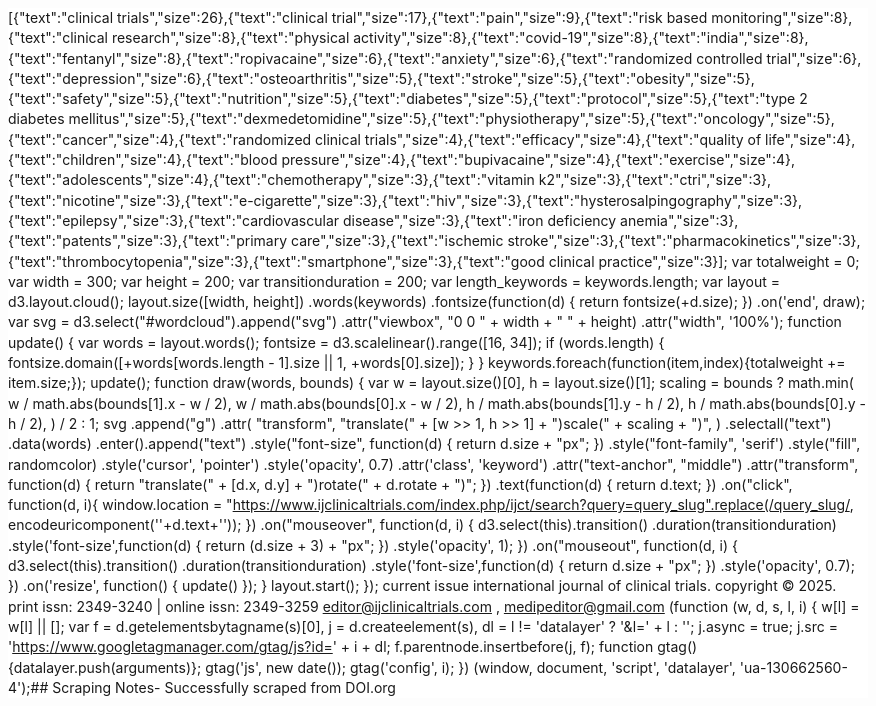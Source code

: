 [{"text":"clinical trials","size":26},{"text":"clinical trial","size":17},{"text":"pain","size":9},{"text":"risk based monitoring","size":8},{"text":"clinical research","size":8},{"text":"physical activity","size":8},{"text":"covid-19","size":8},{"text":"india","size":8},{"text":"fentanyl","size":8},{"text":"ropivacaine","size":6},{"text":"anxiety","size":6},{"text":"randomized controlled trial","size":6},{"text":"depression","size":6},{"text":"osteoarthritis","size":5},{"text":"stroke","size":5},{"text":"obesity","size":5},{"text":"safety","size":5},{"text":"nutrition","size":5},{"text":"diabetes","size":5},{"text":"protocol","size":5},{"text":"type 2 diabetes mellitus","size":5},{"text":"dexmedetomidine","size":5},{"text":"physiotherapy","size":5},{"text":"oncology","size":5},{"text":"cancer","size":4},{"text":"randomized clinical trials","size":4},{"text":"efficacy","size":4},{"text":"quality of life","size":4},{"text":"children","size":4},{"text":"blood pressure","size":4},{"text":"bupivacaine","size":4},{"text":"exercise","size":4},{"text":"adolescents","size":4},{"text":"chemotherapy","size":3},{"text":"vitamin k2","size":3},{"text":"ctri","size":3},{"text":"nicotine","size":3},{"text":"e-cigarette","size":3},{"text":"hiv","size":3},{"text":"hysterosalpingography","size":3},{"text":"epilepsy","size":3},{"text":"cardiovascular disease","size":3},{"text":"iron deficiency anemia","size":3},{"text":"patents","size":3},{"text":"primary care","size":3},{"text":"ischemic stroke","size":3},{"text":"pharmacokinetics","size":3},{"text":"thrombocytopenia","size":3},{"text":"smartphone","size":3},{"text":"good clinical practice","size":3}]; var totalweight = 0; var width = 300; var height = 200; var transitionduration = 200; var length_keywords = keywords.length; var layout = d3.layout.cloud(); layout.size([width, height]) .words(keywords) .fontsize(function(d) { return fontsize(+d.size); }) .on('end', draw); var svg = d3.select("#wordcloud").append("svg") .attr("viewbox", "0 0 " + width + " " + height) .attr("width", '100%'); function update() { var words = layout.words(); fontsize = d3.scalelinear().range([16, 34]); if (words.length) { fontsize.domain([+words[words.length - 1].size || 1, +words[0].size]); } } keywords.foreach(function(item,index){totalweight += item.size;}); update(); function draw(words, bounds) { var w = layout.size()[0], h = layout.size()[1]; scaling = bounds ? math.min( w / math.abs(bounds[1].x - w / 2), w / math.abs(bounds[0].x - w / 2), h / math.abs(bounds[1].y - h / 2), h / math.abs(bounds[0].y - h / 2), ) / 2 : 1; svg .append("g") .attr( "transform", "translate(" + [w >> 1, h >> 1] + ")scale(" + scaling + ")", ) .selectall("text") .data(words) .enter().append("text") .style("font-size", function(d) { return d.size + "px"; }) .style("font-family", 'serif') .style("fill", randomcolor) .style('cursor', 'pointer') .style('opacity', 0.7) .attr('class', 'keyword') .attr("text-anchor", "middle") .attr("transform", function(d) { return "translate(" + [d.x, d.y] + ")rotate(" + d.rotate + ")"; }) .text(function(d) { return d.text; }) .on("click", function(d, i){ window.location = "https://www.ijclinicaltrials.com/index.php/ijct/search?query=query_slug".replace(/query_slug/, encodeuricomponent(''+d.text+'')); }) .on("mouseover", function(d, i) { d3.select(this).transition() .duration(transitionduration) .style('font-size',function(d) { return (d.size + 3) + "px"; }) .style('opacity', 1); }) .on("mouseout", function(d, i) { d3.select(this).transition() .duration(transitionduration) .style('font-size',function(d) { return d.size + "px"; }) .style('opacity', 0.7); }) .on('resize', function() { update() }); } layout.start(); }); current issue international journal of clinical trials. copyright © 2025. print issn: 2349-3240 | online issn: 2349-3259 editor@ijclinicaltrials.com , medipeditor@gmail.com (function (w, d, s, l, i) { w[l] = w[l] || []; var f = d.getelementsbytagname(s)[0], j = d.createelement(s), dl = l != 'datalayer' ? '&l=' + l : ''; j.async = true; j.src = 'https://www.googletagmanager.com/gtag/js?id=' + i + dl; f.parentnode.insertbefore(j, f); function gtag(){datalayer.push(arguments)}; gtag('js', new date()); gtag('config', i); }) (window, document, 'script', 'datalayer', 'ua-130662560-4');## Scraping Notes- Successfully scraped from DOI.org